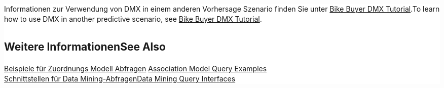  <span data-ttu-id="603a1-180">Informationen zur Verwendung von DMX in einem anderen Vorhersage Szenario finden Sie unter [Bike Buyer DMX Tutorial](../../2014/tutorials/bike-buyer-dmx-tutorial.md).</span><span class="sxs-lookup"><span data-stu-id="603a1-180">To learn how to use DMX in another predictive scenario, see [Bike Buyer DMX Tutorial](../../2014/tutorials/bike-buyer-dmx-tutorial.md).</span></span>  
  
## <a name="see-also"></a><span data-ttu-id="603a1-181">Weitere Informationen</span><span class="sxs-lookup"><span data-stu-id="603a1-181">See Also</span></span>  
 <span data-ttu-id="603a1-182">[Beispiele für Zuordnungs Modell Abfragen](../../2014/analysis-services/data-mining/association-model-query-examples.md) </span><span class="sxs-lookup"><span data-stu-id="603a1-182">[Association Model Query Examples](../../2014/analysis-services/data-mining/association-model-query-examples.md) </span></span>  
 [<span data-ttu-id="603a1-183">Schnittstellen für Data Mining-Abfragen</span><span class="sxs-lookup"><span data-stu-id="603a1-183">Data Mining Query Interfaces</span></span>](../../2014/analysis-services/data-mining/data-mining-query-tools.md)  
  
  

